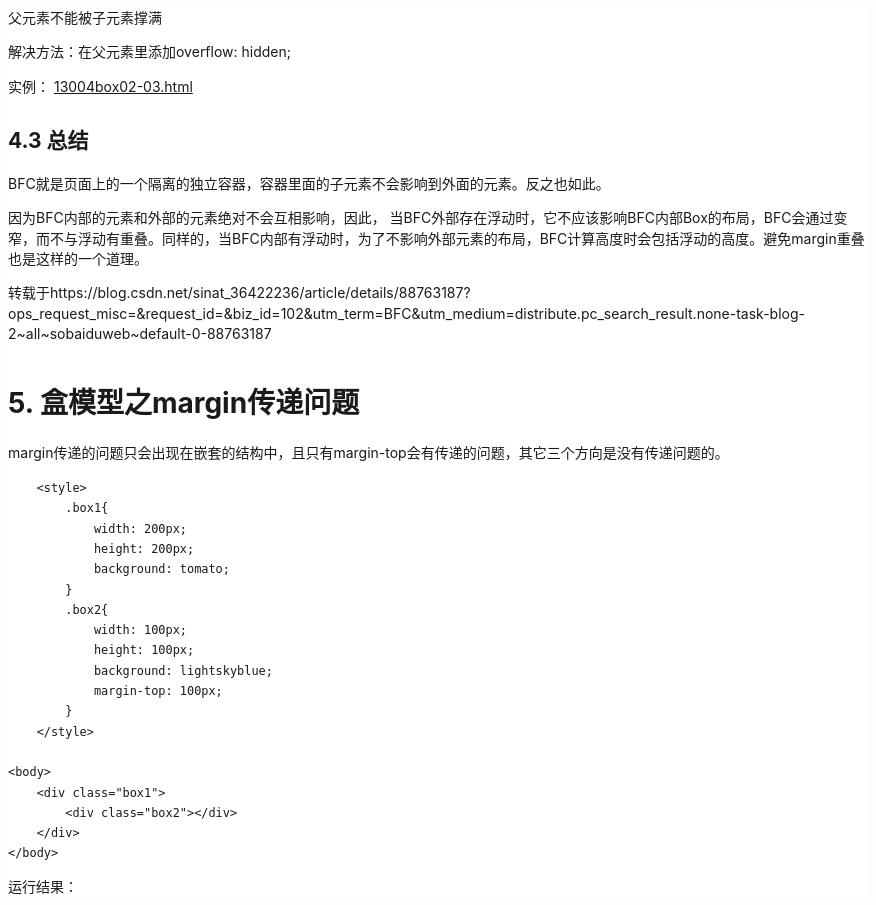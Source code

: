 父元素不能被子元素撑满

解决方法：在父元素里添加overflow: hidden;

实例：  [13004box02-03.html](13004box02-03.html) 



## 4.3 总结

BFC就是页面上的一个隔离的独立容器，容器里面的子元素不会影响到外面的元素。反之也如此。

因为BFC内部的元素和外部的元素绝对不会互相影响，因此， 当BFC外部存在浮动时，它不应该影响BFC内部Box的布局，BFC会通过变窄，而不与浮动有重叠。同样的，当BFC内部有浮动时，为了不影响外部元素的布局，BFC计算高度时会包括浮动的高度。避免margin重叠也是这样的一个道理。

转载于https://blog.csdn.net/sinat_36422236/article/details/88763187?ops_request_misc=&request_id=&biz_id=102&utm_term=BFC&utm_medium=distribute.pc_search_result.none-task-blog-2~all~sobaiduweb~default-0-88763187



# 5. 盒模型之margin传递问题

margin传递的问题只会出现在嵌套的结构中，且只有margin-top会有传递的问题，其它三个方向是没有传递问题的。

```
    <style>
        .box1{
            width: 200px;
            height: 200px;
            background: tomato;
        }
        .box2{
            width: 100px;
            height: 100px;
            background: lightskyblue;
            margin-top: 100px;
        }
    </style>

<body>
    <div class="box1">
        <div class="box2"></div>
    </div>
</body>
```

运行结果：
